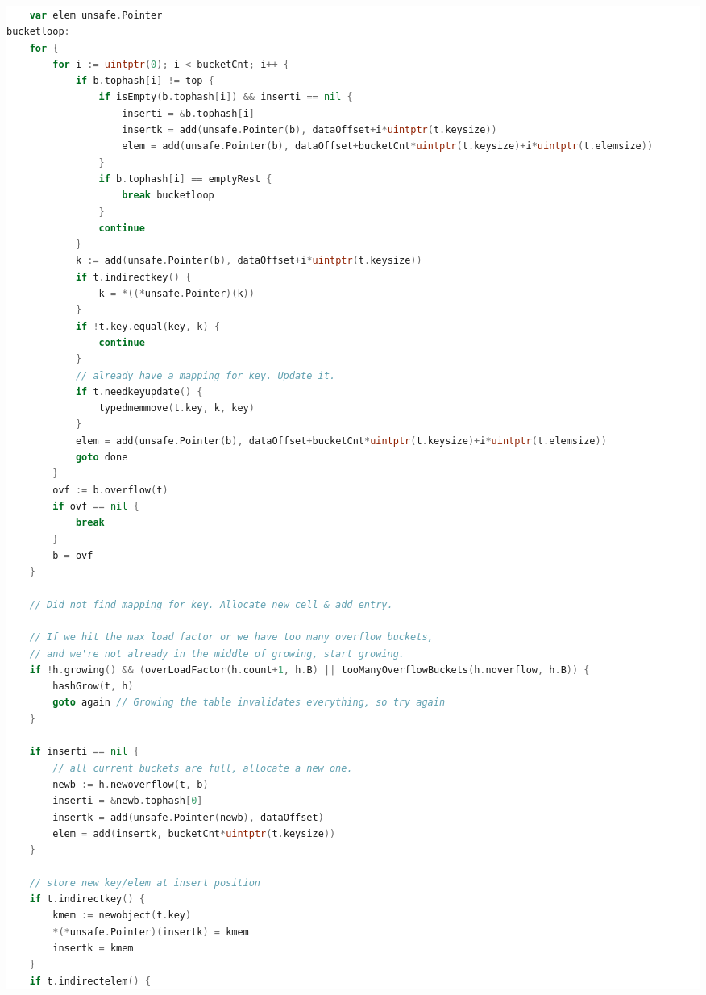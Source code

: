 ```go
	var elem unsafe.Pointer
bucketloop:
	for {
		for i := uintptr(0); i < bucketCnt; i++ {
			if b.tophash[i] != top {
				if isEmpty(b.tophash[i]) && inserti == nil {
					inserti = &b.tophash[i]
					insertk = add(unsafe.Pointer(b), dataOffset+i*uintptr(t.keysize))
					elem = add(unsafe.Pointer(b), dataOffset+bucketCnt*uintptr(t.keysize)+i*uintptr(t.elemsize))
				}
				if b.tophash[i] == emptyRest {
					break bucketloop
				}
				continue
			}
			k := add(unsafe.Pointer(b), dataOffset+i*uintptr(t.keysize))
			if t.indirectkey() {
				k = *((*unsafe.Pointer)(k))
			}
			if !t.key.equal(key, k) {
				continue
			}
			// already have a mapping for key. Update it.
			if t.needkeyupdate() {
				typedmemmove(t.key, k, key)
			}
			elem = add(unsafe.Pointer(b), dataOffset+bucketCnt*uintptr(t.keysize)+i*uintptr(t.elemsize))
			goto done
		}
		ovf := b.overflow(t)
		if ovf == nil {
			break
		}
		b = ovf
	}

	// Did not find mapping for key. Allocate new cell & add entry.

	// If we hit the max load factor or we have too many overflow buckets,
	// and we're not already in the middle of growing, start growing.
	if !h.growing() && (overLoadFactor(h.count+1, h.B) || tooManyOverflowBuckets(h.noverflow, h.B)) {
		hashGrow(t, h)
		goto again // Growing the table invalidates everything, so try again
	}

	if inserti == nil {
		// all current buckets are full, allocate a new one.
		newb := h.newoverflow(t, b)
		inserti = &newb.tophash[0]
		insertk = add(unsafe.Pointer(newb), dataOffset)
		elem = add(insertk, bucketCnt*uintptr(t.keysize))
	}

	// store new key/elem at insert position
	if t.indirectkey() {
		kmem := newobject(t.key)
		*(*unsafe.Pointer)(insertk) = kmem
		insertk = kmem
	}
	if t.indirectelem() {
```